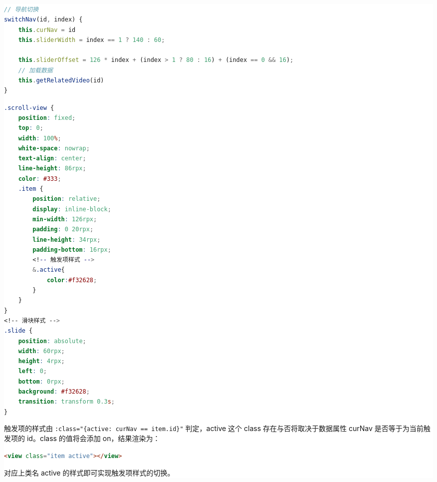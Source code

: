 ```js
// 导航切换
switchNav(id, index) {
    this.curNav = id
    this.sliderWidth = index == 1 ? 140 : 60;

    this.sliderOffset = 126 * index + (index > 1 ? 80 : 16) + (index == 0 && 16);
    // 加载数据
    this.getRelatedVideo(id)
}
```

```css
.scroll-view {  
    position: fixed;
    top: 0;
    width: 100%;
    white-space: nowrap;
    text-align: center;
    line-height: 86rpx;
    color: #333;
    .item {
        position: relative;
        display: inline-block;
        min-width: 126rpx;
        padding: 0 20rpx;
        line-height: 34rpx;
        padding-bottom: 16rpx;
        <!-- 触发项样式 -->
        &.active{
            color:#f32628;
        }
    }
}
<!-- 滑块样式 -->
.slide {
    position: absolute;
    width: 60rpx;
    height: 4rpx;
    left: 0;
    bottom: 0rpx;
    background: #f32628;
    transition: transform 0.3s;
}
```

触发项的样式由 `:class="{active: curNav == item.id}"` 判定，active 这个 class 存在与否将取决于数据属性 curNav 是否等于为当前触发项的 id。class 的值将会添加 on，结果渲染为：

```html
<view class="item active"></view>
```

对应上类名 active 的样式即可实现触发项样式的切换。
